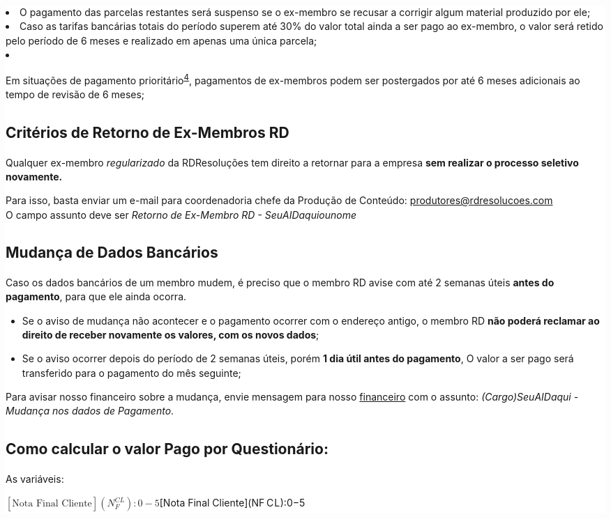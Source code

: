 <li>O pagamento das parcelas restantes será suspenso se o ex-membro se recusar a corrigir algum material produzido por ele;</li>
<li>Caso as tarifas bancárias totais do período superem até 30% do valor total ainda a ser pago ao ex-membro, o valor será retido pelo período de 6 meses e realizado em apenas uma única parcela;</li>
</ol>
</li>
<li>
<p>Em situações de pagamento prioritário<sup class="footnote-ref"><a href="#fn4" id="fnref4">4</a></sup>, pagamentos de ex-membros podem ser postergados por até 6 meses adicionais ao tempo de revisão de 6 meses;</p>
</li>
</ol>
<h2 id="critérios-de-retorno-de-ex-membros-rd">Critérios de Retorno de Ex-Membros RD</h2>
<p>Qualquer ex-membro <em>regularizado</em> da RDResoluções tem direito a retornar para a empresa <strong>sem realizar o processo seletivo novamente.</strong></p>
<p>Para isso, basta enviar um e-mail para coordenadoria chefe da Produção de Conteúdo: <a href="produtores@rdresolucoes.com">produtores@rdresolucoes.com</a><br>
O campo assunto deve ser <em>Retorno de Ex-Membro RD - SeuAIDaquiounome</em></p>
<h2 id="mudança-de-dados-bancários">Mudança de Dados Bancários</h2>
<p>Caso os dados bancários de um membro mudem, é preciso que o membro RD avise com até 2 semanas úteis <strong>antes do pagamento</strong>, para que ele ainda ocorra.</p>
<ul>
<li>
<p>Se o aviso de mudança não acontecer e o pagamento ocorrer com o endereço antigo, o membro RD <strong>não poderá reclamar ao direito de receber novamente os valores, com os novos dados</strong>;</p>
</li>
<li>
<p>Se o aviso ocorrer depois do período de 2 semanas úteis, porém <strong>1 dia útil antes do pagamento</strong>,  O valor a ser pago será transferido para o pagamento do mês seguinte;</p>
</li>
</ul>
<p>Para avisar nosso financeiro sobre a mudança, envie mensagem para nosso <a href="mailto:financeiro@rdresolucoes.com">financeiro</a> com o assunto: <em>(Cargo)SeuAIDaqui - Mudança nos dados de Pagamento</em>.</p>
<h2 id="como-calcular-o-valor-pago-por-questionário">Como calcular o valor Pago por Questionário:</h2>
<p>As variáveis:</p>
<p><span class="katex--inline"><span class="katex"><span class="katex-mathml"><math><semantics><mrow><mo>[</mo><mrow><mtext>Nota&nbsp;Final&nbsp;Cliente</mtext></mrow><mo>]</mo><mrow><mo fence="true">(</mo><mrow><msubsup><mi>N</mi><mi>F</mi><mrow><mi>C</mi><mi>L</mi></mrow></msubsup></mrow><mo fence="true">)</mo></mrow><mo>:</mo><mn>0</mn><mo>−</mo><mn>5</mn></mrow><annotation encoding="application/x-tex">[{\text{Nota Final Cliente}}]\left( {N_F^{CL}} \right):0 - 5</annotation></semantics></math></span><span class="katex-html" aria-hidden="true"><span class="strut" style="height: 0.85em;"></span><span class="strut bottom" style="height: 1.20001em; vertical-align: -0.35001em;"></span><span class="base"><span class="mopen">[</span><span class="mord"><span class="mord text"><span class="mord mathrm">Nota&nbsp;Final&nbsp;Cliente</span></span></span><span class="mclose">]</span><span class="minner"><span class="mopen delimcenter" style="top: 0em;"><span class="delimsizing size1">(</span></span><span class="mord"><span class="mord"><span class="mord mathit" style="margin-right: 0.10903em;">N</span><span class="msupsub"><span class="vlist-t vlist-t2"><span class="vlist-r"><span class="vlist" style="height: 0.841331em;"><span class="" style="top: -2.42467em; margin-left: -0.10903em; margin-right: 0.05em;"><span class="pstrut" style="height: 2.7em;"></span><span class="sizing reset-size6 size3 mtight"><span class="mord mathit mtight" style="margin-right: 0.13889em;">F</span></span></span><span class="" style="top: -3.063em; margin-right: 0.05em;"><span class="pstrut" style="height: 2.7em;"></span><span class="sizing reset-size6 size3 mtight"><span class="mord mtight"><span class="mord mathit mtight" style="margin-right: 0.07153em;">C</span><span class="mord mathit mtight">L</span></span></span></span></span><span class="vlist-s">​</span></span><span class="vlist-r"><span class="vlist" style="height: 0.275331em;"></span></span></span></span></span></span><span class="mclose delimcenter" style="top: 0em;"><span class="delimsizing size1">)</span></span></span><span class="mrel">:</span><span class="mord mathrm">0</span><span class="mbin">−</span><span class="mord mathrm">5</span></span></span></span></span><br>